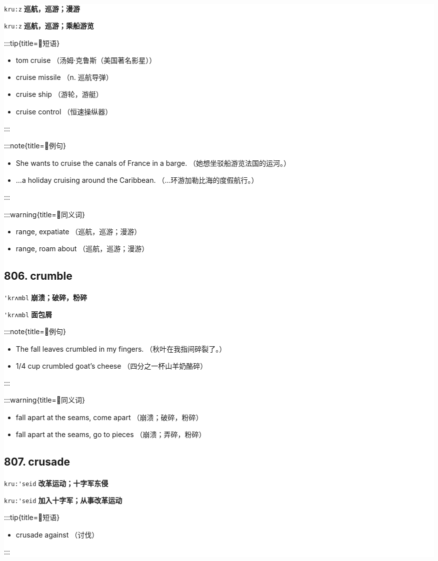 `kru:z`  **巡航，巡游；漫游**

`kru:z`  **巡航，巡游；乘船游览**

:::tip{title=🤩短语}

- tom cruise （汤姆·克鲁斯（美国著名影星））

- cruise missile （n. 巡航导弹）

- cruise ship （游轮，游艇）

- cruise control （恒速操纵器）

:::

:::note{title=🎤例句}

- She wants to cruise the canals of France in a barge. （她想坐驳船游览法国的运河。）

- ...a holiday cruising around the Caribbean. （…环游加勒比海的度假航行。）

:::

:::warning{title=🤔同义词}

- range, expatiate （巡航，巡游；漫游）

- range, roam about （巡航，巡游；漫游）


## 806. crumble

`'krʌmbl`  **崩溃；破碎，粉碎**

`'krʌmbl`  **面包屑**

:::note{title=🎤例句}

- The fall leaves crumbled in my fingers. （秋叶在我指间碎裂了。）

- 1/4 cup crumbled goat’s cheese （四分之一杯山羊奶酪碎）

:::

:::warning{title=🤔同义词}

- fall apart at the seams, come apart （崩溃；破碎，粉碎）

- fall apart at the seams, go to pieces （崩溃；弄碎，粉碎）


## 807. crusade

`kru:'seid`  **改革运动；十字军东侵**

`kru:'seid`  **加入十字军；从事改革运动**

:::tip{title=🤩短语}

- crusade against （讨伐）

:::
